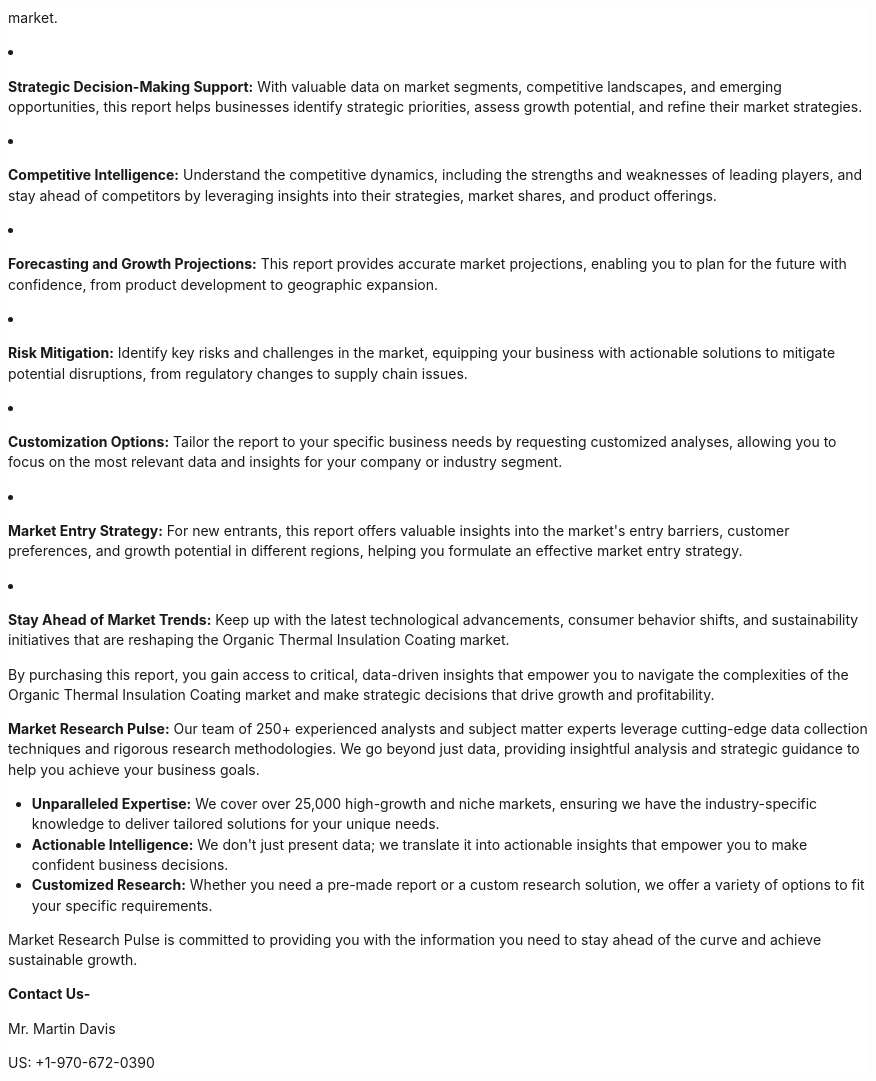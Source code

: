 market.</p></li><li><p><strong>Strategic Decision-Making Support:</strong> With valuable data on market segments, competitive landscapes, and emerging opportunities, this report helps businesses identify strategic priorities, assess growth potential, and refine their market strategies.</p></li><li><p><strong>Competitive Intelligence:</strong> Understand the competitive dynamics, including the strengths and weaknesses of leading players, and stay ahead of competitors by leveraging insights into their strategies, market shares, and product offerings.</p></li><li><p><strong>Forecasting and Growth Projections:</strong> This report provides accurate market projections, enabling you to plan for the future with confidence, from product development to geographic expansion.</p></li><li><p><strong>Risk Mitigation:</strong> Identify key risks and challenges in the market, equipping your business with actionable solutions to mitigate potential disruptions, from regulatory changes to supply chain issues.</p></li><li><p><strong>Customization Options:</strong> Tailor the report to your specific business needs by requesting customized analyses, allowing you to focus on the most relevant data and insights for your company or industry segment.</p></li><li><p><strong>Market Entry Strategy:</strong> For new entrants, this report offers valuable insights into the market's entry barriers, customer preferences, and growth potential in different regions, helping you formulate an effective market entry strategy.</p></li><li><p><strong>Stay Ahead of Market Trends:</strong> Keep up with the latest technological advancements, consumer behavior shifts, and sustainability initiatives that are reshaping the Organic Thermal Insulation Coating market.</p></li></ol><p>By purchasing this report, you gain access to critical, data-driven insights that empower you to navigate the complexities of the Organic Thermal Insulation Coating market and make strategic decisions that drive growth and profitability.</p><p><strong>Market Research Pulse:</strong>&nbsp;Our team of 250+ experienced analysts and subject matter experts leverage cutting-edge data collection techniques and rigorous research methodologies. We go beyond just data, providing insightful analysis and strategic guidance to help you achieve your business goals.</p><ul><li><strong>Unparalleled Expertise:</strong>&nbsp;We cover over 25,000 high-growth and niche markets, ensuring we have the industry-specific knowledge to deliver tailored solutions for your unique needs.</li><li><strong>Actionable Intelligence:</strong>&nbsp;We don't just present data; we translate it into actionable insights that empower you to make confident business decisions.</li><li><strong>Customized Research:</strong>&nbsp;Whether you need a pre-made report or a custom research solution, we offer a variety of options to fit your specific requirements.</li></ul><p>Market Research Pulse is committed to providing you with the information you need to stay ahead of the curve and achieve sustainable growth.</p><p><strong>Contact Us-</strong></p><p>Mr. Martin Davis</p><p>US: +1-970-672-0390</p>
